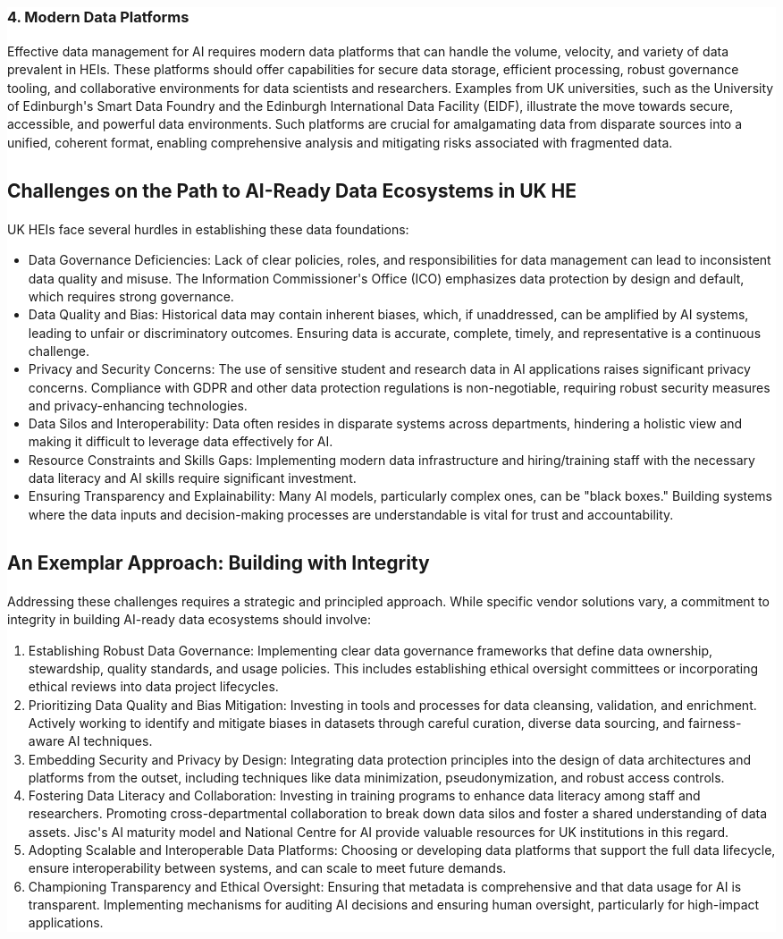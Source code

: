 ### 4. Modern Data Platforms
Effective data management for AI requires modern data platforms that can handle the volume, velocity, and variety of data prevalent in HEIs. These platforms should offer capabilities for secure data storage, efficient processing, robust governance tooling, and collaborative environments for data scientists and researchers. Examples from UK universities, such as the University of Edinburgh's Smart Data Foundry and the Edinburgh International Data Facility (EIDF), illustrate the move towards secure, accessible, and powerful data environments. Such platforms are crucial for amalgamating data from disparate sources into a unified, coherent format, enabling comprehensive analysis and mitigating risks associated with fragmented data.

## Challenges on the Path to AI-Ready Data Ecosystems in UK HE

UK HEIs face several hurdles in establishing these data foundations:
* Data Governance Deficiencies: Lack of clear policies, roles, and responsibilities for data management can lead to inconsistent data quality and misuse. The Information Commissioner's Office (ICO) emphasizes data protection by design and default, which requires strong governance.
* Data Quality and Bias: Historical data may contain inherent biases, which, if unaddressed, can be amplified by AI systems, leading to unfair or discriminatory outcomes. Ensuring data is accurate, complete, timely, and representative is a continuous challenge.
* Privacy and Security Concerns: The use of sensitive student and research data in AI applications raises significant privacy concerns. Compliance with GDPR and other data protection regulations is non-negotiable, requiring robust security measures and privacy-enhancing technologies.
* Data Silos and Interoperability: Data often resides in disparate systems across departments, hindering a holistic view and making it difficult to leverage data effectively for AI.
* Resource Constraints and Skills Gaps: Implementing modern data infrastructure and hiring/training staff with the necessary data literacy and AI skills require significant investment.
* Ensuring Transparency and Explainability: Many AI models, particularly complex ones, can be "black boxes." Building systems where the data inputs and decision-making processes are understandable is vital for trust and accountability.

## An Exemplar Approach: Building with Integrity

Addressing these challenges requires a strategic and principled approach. While specific vendor solutions vary, a commitment to integrity in building AI-ready data ecosystems should involve:
1.  Establishing Robust Data Governance: Implementing clear data governance frameworks that define data ownership, stewardship, quality standards, and usage policies. This includes establishing ethical oversight committees or incorporating ethical reviews into data project lifecycles.
2.  Prioritizing Data Quality and Bias Mitigation: Investing in tools and processes for data cleansing, validation, and enrichment. Actively working to identify and mitigate biases in datasets through careful curation, diverse data sourcing, and fairness-aware AI techniques.
3.  Embedding Security and Privacy by Design: Integrating data protection principles into the design of data architectures and platforms from the outset, including techniques like data minimization, pseudonymization, and robust access controls.
4.  Fostering Data Literacy and Collaboration: Investing in training programs to enhance data literacy among staff and researchers. Promoting cross-departmental collaboration to break down data silos and foster a shared understanding of data assets. Jisc's AI maturity model and National Centre for AI provide valuable resources for UK institutions in this regard.
5.  Adopting Scalable and Interoperable Data Platforms: Choosing or developing data platforms that support the full data lifecycle, ensure interoperability between systems, and can scale to meet future demands.
6.  Championing Transparency and Ethical Oversight: Ensuring that metadata is comprehensive and that data usage for AI is transparent. Implementing mechanisms for auditing AI decisions and ensuring human oversight, particularly for high-impact applications.
